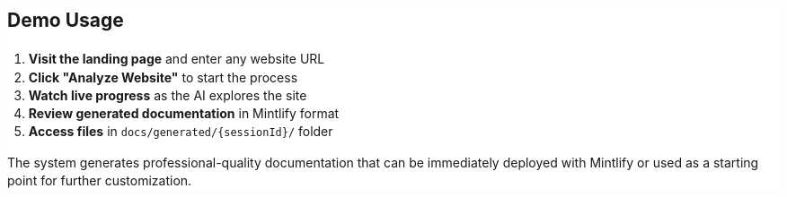 ## Demo Usage

1. **Visit the landing page** and enter any website URL
2. **Click "Analyze Website"** to start the process
3. **Watch live progress** as the AI explores the site
4. **Review generated documentation** in Mintlify format
5. **Access files** in `docs/generated/{sessionId}/` folder

The system generates professional-quality documentation that can be immediately deployed with Mintlify or used as a starting point for further customization.